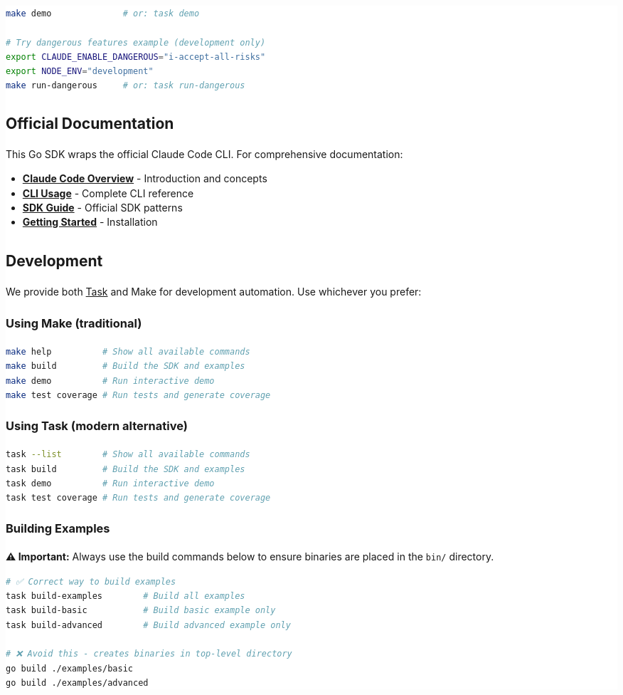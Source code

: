 ```bash
make demo              # or: task demo

# Try dangerous features example (development only)
export CLAUDE_ENABLE_DANGEROUS="i-accept-all-risks"
export NODE_ENV="development"
make run-dangerous     # or: task run-dangerous
```

## Official Documentation

This Go SDK wraps the official Claude Code CLI. For comprehensive documentation:

- **[Claude Code Overview](https://docs.anthropic.com/en/docs/claude-code/overview)** - Introduction and concepts
- **[CLI Usage](https://docs.anthropic.com/en/docs/claude-code/cli-usage)** - Complete CLI reference
- **[SDK Guide](https://docs.anthropic.com/en/docs/claude-code/sdk)** - Official SDK patterns
- **[Getting Started](https://docs.anthropic.com/en/docs/claude-code/getting-started)** - Installation

## Development

We provide both [Task](https://taskfile.dev) and Make for development automation. Use whichever you prefer:

### Using Make (traditional)

```bash
make help          # Show all available commands
make build         # Build the SDK and examples
make demo          # Run interactive demo
make test coverage # Run tests and generate coverage
```

### Using Task (modern alternative)

```bash
task --list        # Show all available commands
task build         # Build the SDK and examples
task demo          # Run interactive demo
task test coverage # Run tests and generate coverage
```

### Building Examples

**⚠️ Important:** Always use the build commands below to ensure binaries are placed in the `bin/` directory.

```bash
# ✅ Correct way to build examples
task build-examples        # Build all examples
task build-basic           # Build basic example only
task build-advanced        # Build advanced example only

# ❌ Avoid this - creates binaries in top-level directory
go build ./examples/basic
go build ./examples/advanced
```
